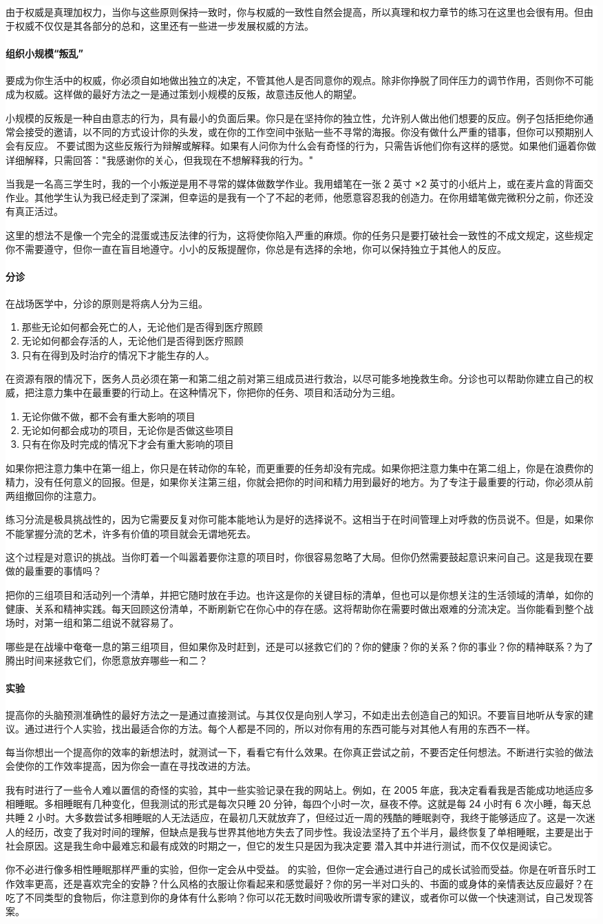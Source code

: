 由于权威是真理加权力，当你与这些原则保持一致时，你与权威的一致性自然会提高，所以真理和权力章节的练习在这里也会很有用。但由于权威不仅仅是其各部分的总和，这里还有一些进一步发展权威的方法。

#### 组织小规模“叛乱”

要成为你生活中的权威，你必须自如地做出独立的决定，不管其他人是否同意你的观点。除非你挣脱了同伴压力的调节作用，否则你不可能成为权威。这样做的最好方法之一是通过策划小规模的反叛，故意违反他人的期望。

小规模的反叛是一种自由意志的行为，具有最小的负面后果。你只是在坚持你的独立性，允许别人做出他们想要的反应。例子包括拒绝你通常会接受的邀请，以不同的方式设计你的头发，或在你的工作空间中张贴一些不寻常的海报。你没有做什么严重的错事，但你可以预期别人会有反应。
不要试图为这些反叛行为辩解或解释。如果有人问你为什么会有奇怪的行为，只需告诉他们你有这样的感觉。如果他们逼着你做详细解释，只需回答："我感谢你的关心，但我现在不想解释我的行为。"

当我是一名高三学生时，我的一个小叛逆是用不寻常的媒体做数学作业。我用蜡笔在一张 2 英寸 ×2 英寸的小纸片上，或在麦片盒的背面交作业。其他学生认为我已经走到了深渊，但幸运的是我有一个了不起的老师，他愿意容忍我的创造力。在你用蜡笔做完微积分之前，你还没有真正活过。

这里的想法不是像一个完全的混蛋或违反法律的行为，这将使你陷入严重的麻烦。你的任务只是要打破社会一致性的不成文规定，这些规定你不需要遵守，但你一直在盲目地遵守。小小的反叛提醒你，你总是有选择的余地，你可以保持独立于其他人的反应。

#### 分诊

在战场医学中，分诊的原则是将病人分为三组。

1. 那些无论如何都会死亡的人，无论他们是否得到医疗照顾
2. 无论如何都会存活的人，无论他们是否得到医疗照顾
3. 只有在得到及时治疗的情况下才能生存的人。

在资源有限的情况下，医务人员必须在第一和第二组之前对第三组成员进行救治，以尽可能多地挽救生命。分诊也可以帮助你建立自己的权威，把注意力集中在最重要的行动上。在这种情况下，你把你的任务、项目和活动分为三组。

1. 无论你做不做，都不会有重大影响的项目
2. 无论如何都会成功的项目，无论你是否做这些项目
3. 只有在你及时完成的情况下才会有重大影响的项目

如果你把注意力集中在第一组上，你只是在转动你的车轮，而更重要的任务却没有完成。如果你把注意力集中在第二组上，你是在浪费你的精力，没有任何意义的回报。但是，如果你关注第三组，你就会把你的时间和精力用到最好的地方。为了专注于最重要的行动，你必须从前两组撤回你的注意力。

练习分流是极具挑战性的，因为它需要反复对你可能本能地认为是好的选择说不。这相当于在时间管理上对呼救的伤员说不。但是，如果你不能掌握分流的艺术，许多有价值的项目就会无谓地死去。

这个过程是对意识的挑战。当你盯着一个叫嚣着要你注意的项目时，你很容易忽略了大局。但你仍然需要鼓起意识来问自己。这是我现在要做的最重要的事情吗？

把你的三组项目和活动列一个清单，并把它随时放在手边。也许这是你的关键目标的清单，但也可以是你想关注的生活领域的清单，如你的健康、关系和精神实践。每天回顾这份清单，不断刷新它在你心中的存在感。这将帮助你在需要时做出艰难的分流决定。当你能看到整个战场时，对第一组和第二组说不就容易了。

哪些是在战壕中奄奄一息的第三组项目，但如果你及时赶到，还是可以拯救它们的？你的健康？你的关系？你的事业？你的精神联系？为了腾出时间来拯救它们，你愿意放弃哪些一和二？

#### 实验

提高你的头脑预测准确性的最好方法之一是通过直接测试。与其仅仅是向别人学习，不如走出去创造自己的知识。不要盲目地听从专家的建议。通过进行个人实验，找出最适合你的方法。每个人都是不同的，所以对你有用的东西可能与对其他人有用的东西不一样。

每当你想出一个提高你的效率的新想法时，就测试一下，看看它有什么效果。在你真正尝试之前，不要否定任何想法。不断进行实验的做法会使你的工作效率提高，因为你会一直在寻找改进的方法。

我有时进行了一些令人难以置信的奇怪的实验，其中一些实验记录在我的网站上。例如，在 2005 年底，我决定看看我是否能成功地适应多相睡眠。多相睡眠有几种变化，但我测试的形式是每次只睡 20 分钟，每四个小时一次，昼夜不停。这就是每 24 小时有 6 次小睡，每天总共睡 2 小时。大多数尝试多相睡眠的人无法适应，在最初几天就放弃了，但经过近一周的残酷的睡眠剥夺，我终于能够适应了。这是一次迷人的经历，改变了我对时间的理解，但缺点是我与世界其他地方失去了同步性。我设法坚持了五个半月，最终恢复了单相睡眠，主要是出于社会原因。这是我生命中最难忘和最有成效的时期之一，但它的发生只是因为我决定要 潜入其中并进行测试，而不仅仅是阅读它。

你不必进行像多相性睡眠那样严重的实验，但你一定会从中受益。
的实验，但你一定会通过进行自己的成长试验而受益。你是在听音乐时工作效率更高，还是喜欢完全的安静？什么风格的衣服让你看起来和感觉最好？你的另一半对口头的、书面的或身体的亲情表达反应最好？在吃了不同类型的食物后，你注意到你的身体有什么影响？你可以花无数时间吸收所谓专家的建议，或者你可以做一个快速测试，自己发现答案。
